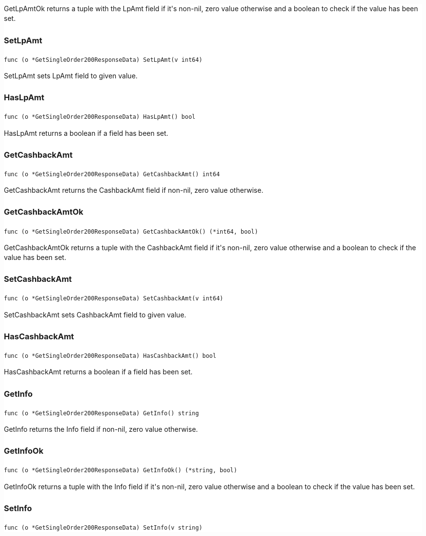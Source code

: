 GetLpAmtOk returns a tuple with the LpAmt field if it's non-nil, zero value otherwise
and a boolean to check if the value has been set.

### SetLpAmt

`func (o *GetSingleOrder200ResponseData) SetLpAmt(v int64)`

SetLpAmt sets LpAmt field to given value.

### HasLpAmt

`func (o *GetSingleOrder200ResponseData) HasLpAmt() bool`

HasLpAmt returns a boolean if a field has been set.

### GetCashbackAmt

`func (o *GetSingleOrder200ResponseData) GetCashbackAmt() int64`

GetCashbackAmt returns the CashbackAmt field if non-nil, zero value otherwise.

### GetCashbackAmtOk

`func (o *GetSingleOrder200ResponseData) GetCashbackAmtOk() (*int64, bool)`

GetCashbackAmtOk returns a tuple with the CashbackAmt field if it's non-nil, zero value otherwise
and a boolean to check if the value has been set.

### SetCashbackAmt

`func (o *GetSingleOrder200ResponseData) SetCashbackAmt(v int64)`

SetCashbackAmt sets CashbackAmt field to given value.

### HasCashbackAmt

`func (o *GetSingleOrder200ResponseData) HasCashbackAmt() bool`

HasCashbackAmt returns a boolean if a field has been set.

### GetInfo

`func (o *GetSingleOrder200ResponseData) GetInfo() string`

GetInfo returns the Info field if non-nil, zero value otherwise.

### GetInfoOk

`func (o *GetSingleOrder200ResponseData) GetInfoOk() (*string, bool)`

GetInfoOk returns a tuple with the Info field if it's non-nil, zero value otherwise
and a boolean to check if the value has been set.

### SetInfo

`func (o *GetSingleOrder200ResponseData) SetInfo(v string)`
